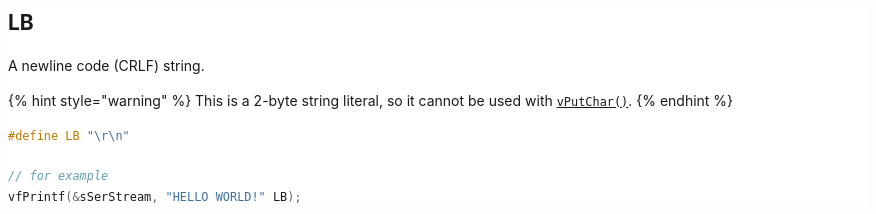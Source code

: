 ## LB

A newline code (CRLF) string.

{% hint style="warning" %}
This is a 2-byte string literal, so it cannot be used with [`vPutChar()`](../../hw-api-ref/perifuraru/uart/fprintf-raiburari/vputchar.md).
{% endhint %}

```c
#define LB "\r\n"

// for example
vfPrintf(&sSerStream, "HELLO WORLD!" LB);
```
